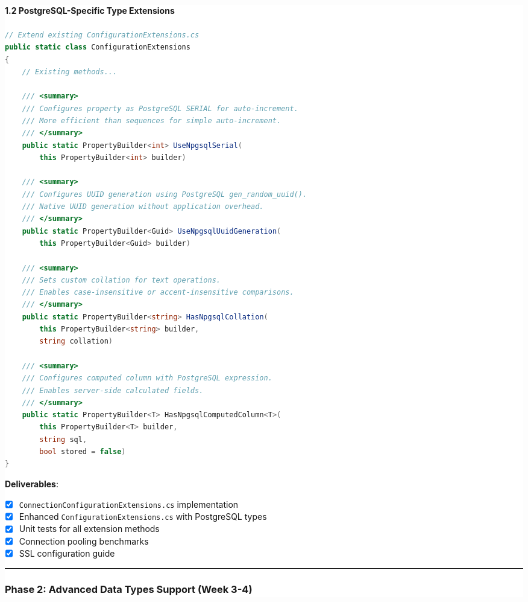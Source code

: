 #### **1.2 PostgreSQL-Specific Type Extensions**

```csharp
// Extend existing ConfigurationExtensions.cs
public static class ConfigurationExtensions
{
    // Existing methods...

    /// <summary>
    /// Configures property as PostgreSQL SERIAL for auto-increment.
    /// More efficient than sequences for simple auto-increment.
    /// </summary>
    public static PropertyBuilder<int> UseNpgsqlSerial(
        this PropertyBuilder<int> builder)

    /// <summary>
    /// Configures UUID generation using PostgreSQL gen_random_uuid().
    /// Native UUID generation without application overhead.
    /// </summary>
    public static PropertyBuilder<Guid> UseNpgsqlUuidGeneration(
        this PropertyBuilder<Guid> builder)

    /// <summary>
    /// Sets custom collation for text operations.
    /// Enables case-insensitive or accent-insensitive comparisons.
    /// </summary>
    public static PropertyBuilder<string> HasNpgsqlCollation(
        this PropertyBuilder<string> builder,
        string collation)

    /// <summary>
    /// Configures computed column with PostgreSQL expression.
    /// Enables server-side calculated fields.
    /// </summary>
    public static PropertyBuilder<T> HasNpgsqlComputedColumn<T>(
        this PropertyBuilder<T> builder,
        string sql,
        bool stored = false)
}
```

**Deliverables**:

- [x] `ConnectionConfigurationExtensions.cs` implementation
- [x] Enhanced `ConfigurationExtensions.cs` with PostgreSQL types
- [x] Unit tests for all extension methods
- [x] Connection pooling benchmarks
- [x] SSL configuration guide

---

### **Phase 2: Advanced Data Types Support** (Week 3-4)
